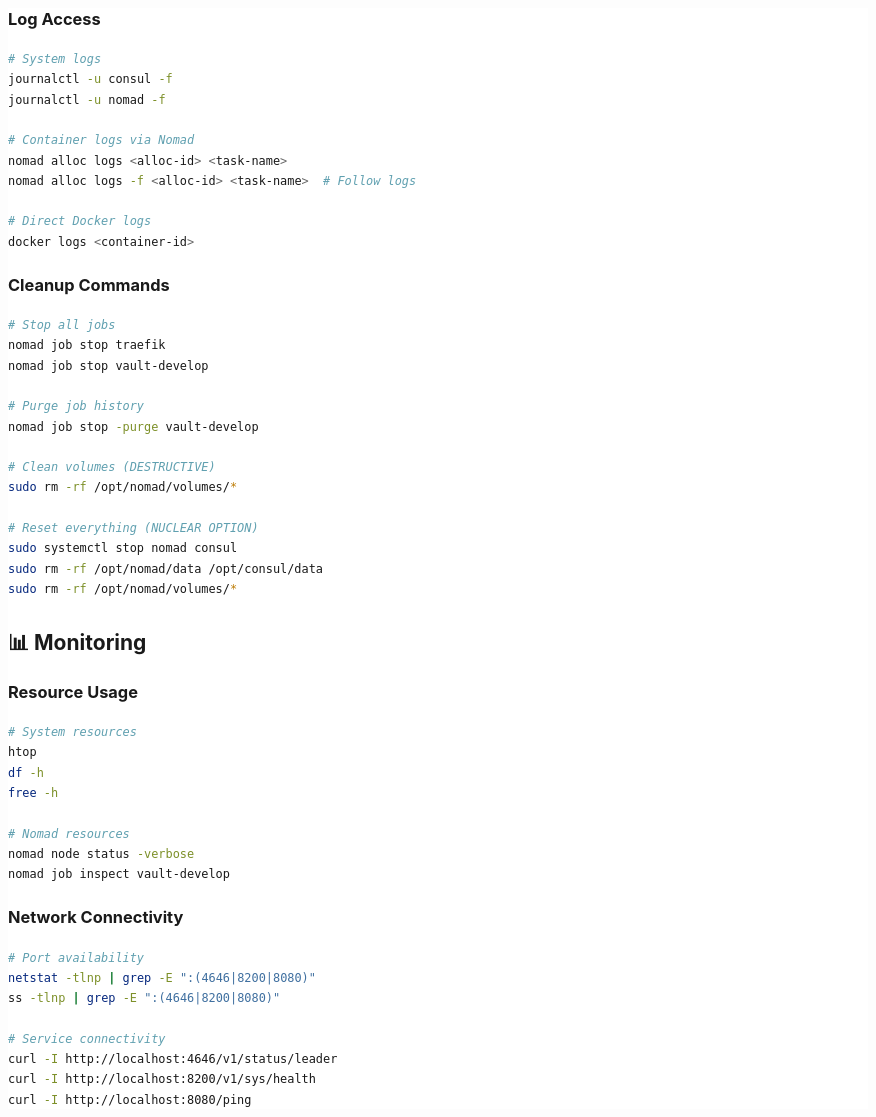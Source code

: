 ### Log Access
```bash
# System logs
journalctl -u consul -f
journalctl -u nomad -f

# Container logs via Nomad
nomad alloc logs <alloc-id> <task-name>
nomad alloc logs -f <alloc-id> <task-name>  # Follow logs

# Direct Docker logs
docker logs <container-id>
```

### Cleanup Commands
```bash
# Stop all jobs
nomad job stop traefik
nomad job stop vault-develop

# Purge job history
nomad job stop -purge vault-develop

# Clean volumes (DESTRUCTIVE)
sudo rm -rf /opt/nomad/volumes/*

# Reset everything (NUCLEAR OPTION)
sudo systemctl stop nomad consul
sudo rm -rf /opt/nomad/data /opt/consul/data
sudo rm -rf /opt/nomad/volumes/*
```

## 📊 Monitoring

### Resource Usage
```bash
# System resources
htop
df -h
free -h

# Nomad resources
nomad node status -verbose
nomad job inspect vault-develop
```

### Network Connectivity
```bash
# Port availability
netstat -tlnp | grep -E ":(4646|8200|8080)"
ss -tlnp | grep -E ":(4646|8200|8080)"

# Service connectivity
curl -I http://localhost:4646/v1/status/leader
curl -I http://localhost:8200/v1/sys/health
curl -I http://localhost:8080/ping
```

